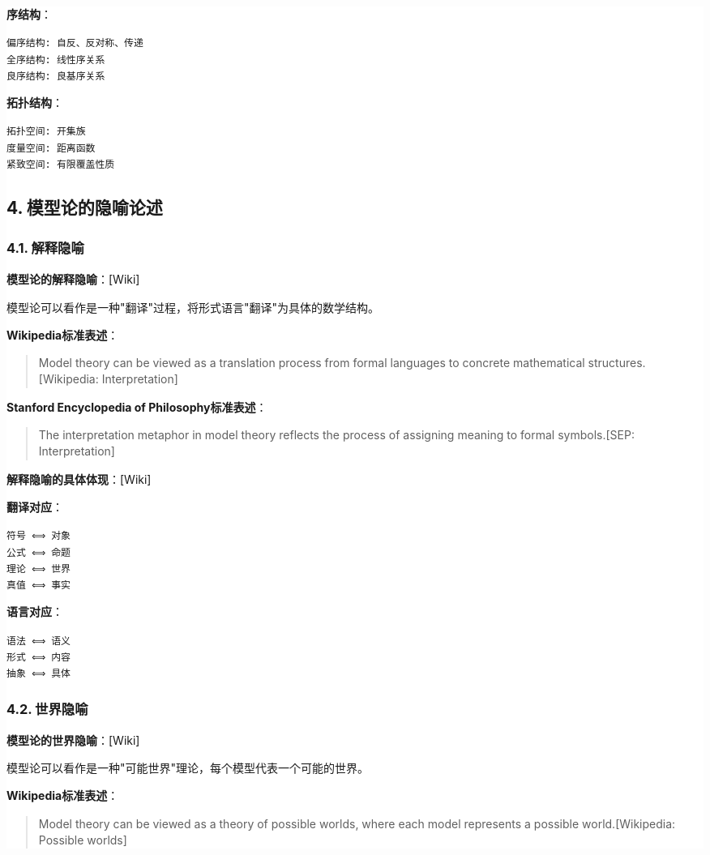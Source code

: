 **序结构**：

```text
偏序结构: 自反、反对称、传递
全序结构: 线性序关系
良序结构: 良基序关系
```

**拓扑结构**：

```text
拓扑空间: 开集族
度量空间: 距离函数
紧致空间: 有限覆盖性质
```

## 4. 模型论的隐喻论述

### 4.1. 解释隐喻

**模型论的解释隐喻**：[Wiki]

模型论可以看作是一种"翻译"过程，将形式语言"翻译"为具体的数学结构。

**Wikipedia标准表述**：
> Model theory can be viewed as a translation process from formal languages to concrete mathematical structures.[Wikipedia: Interpretation]

**Stanford Encyclopedia of Philosophy标准表述**：
> The interpretation metaphor in model theory reflects the process of assigning meaning to formal symbols.[SEP: Interpretation]

**解释隐喻的具体体现**：[Wiki]

**翻译对应**：

```text
符号 ⟺ 对象
公式 ⟺ 命题
理论 ⟺ 世界
真值 ⟺ 事实
```

**语言对应**：

```text
语法 ⟺ 语义
形式 ⟺ 内容
抽象 ⟺ 具体
```

### 4.2. 世界隐喻

**模型论的世界隐喻**：[Wiki]

模型论可以看作是一种"可能世界"理论，每个模型代表一个可能的世界。

**Wikipedia标准表述**：
> Model theory can be viewed as a theory of possible worlds, where each model represents a possible world.[Wikipedia: Possible worlds]
